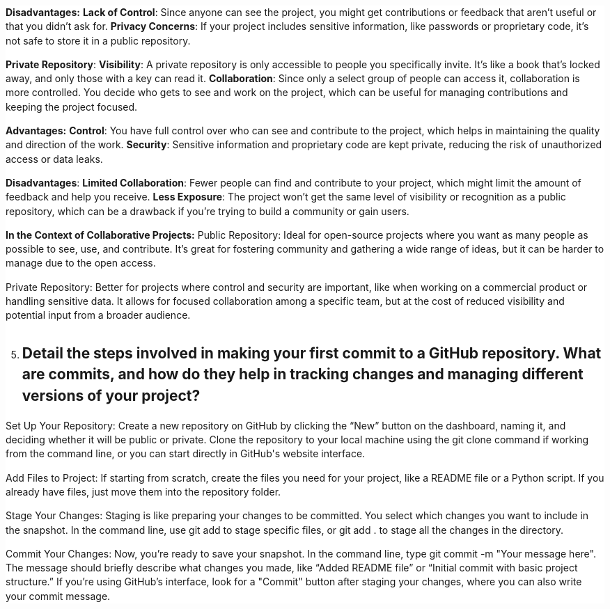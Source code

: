 **Disadvantages:**
**Lack of Control**: Since anyone can see the project, you might get contributions or feedback that aren’t useful or that you didn’t ask for.
**Privacy Concerns**: If your project includes sensitive information, like passwords or proprietary code, it’s not safe to store it in a public repository.

**Private Repository**:
**Visibility**: A private repository is only accessible to people you specifically invite. It’s like a book that’s locked away, and only those with a key can read it.
**Collaboration**: Since only a select group of people can access it, collaboration is more controlled. You decide who gets to see and work on the project, which can be useful for managing contributions and keeping the project focused.

**Advantages:**
**Control**: You have full control over who can see and contribute to the project, which helps in maintaining the quality and direction of the work.
**Security**: Sensitive information and proprietary code are kept private, reducing the risk of unauthorized access or data leaks.

**Disadvantages**:
**Limited Collaboration**: Fewer people can find and contribute to your project, which might limit the amount of feedback and help you receive.
**Less Exposure**: The project won’t get the same level of visibility or recognition as a public repository, which can be a drawback if you’re trying to build a community or gain users.

**In the Context of Collaborative Projects:**
Public Repository: Ideal for open-source projects where you want as many people as possible to see, use, and contribute. It’s great for fostering community and gathering a wide range of ideas, but it can be harder to manage due to the open access.

Private Repository: Better for projects where control and security are important, like when working on a commercial product or handling sensitive data. It allows for focused collaboration among a specific team, but at the cost of reduced visibility and potential input from a broader audience.



5. ## Detail the steps involved in making your first commit to a GitHub repository. What are commits, and how do they help in tracking changes and managing different versions of your project?
Set Up Your Repository:
Create a new repository on GitHub by clicking the “New” button on the dashboard, naming it, and deciding whether it will be public or private.
Clone the repository to your local machine using the git clone <repository-url> command if working from the command line, or you can start directly in GitHub's website interface.

Add Files to Project:
If starting from scratch, create the files you need for your project, like a README file or a Python script.
If you already have files, just move them into the repository folder.

Stage Your Changes:
Staging is like preparing your changes to be committed. You select which changes you want to include in the snapshot.
In the command line, use git add <file-name> to stage specific files, or git add . to stage all the changes in the directory.

Commit Your Changes:
Now, you’re ready to save your snapshot. In the command line, type git commit -m "Your message here". The message should briefly describe what changes you made, like “Added README file” or “Initial commit with basic project structure.”
If you’re using GitHub’s interface, look for a "Commit" button after staging your changes, where you can also write your commit message.
